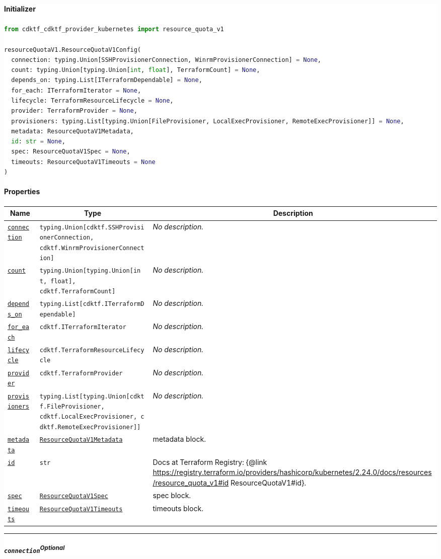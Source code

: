 #### Initializer <a name="Initializer" id="@cdktf/provider-kubernetes.resourceQuotaV1.ResourceQuotaV1Config.Initializer"></a>

```python
from cdktf_cdktf_provider_kubernetes import resource_quota_v1

resourceQuotaV1.ResourceQuotaV1Config(
  connection: typing.Union[SSHProvisionerConnection, WinrmProvisionerConnection] = None,
  count: typing.Union[typing.Union[int, float], TerraformCount] = None,
  depends_on: typing.List[ITerraformDependable] = None,
  for_each: ITerraformIterator = None,
  lifecycle: TerraformResourceLifecycle = None,
  provider: TerraformProvider = None,
  provisioners: typing.List[typing.Union[FileProvisioner, LocalExecProvisioner, RemoteExecProvisioner]] = None,
  metadata: ResourceQuotaV1Metadata,
  id: str = None,
  spec: ResourceQuotaV1Spec = None,
  timeouts: ResourceQuotaV1Timeouts = None
)
```

#### Properties <a name="Properties" id="Properties"></a>

| **Name** | **Type** | **Description** |
| --- | --- | --- |
| <code><a href="#@cdktf/provider-kubernetes.resourceQuotaV1.ResourceQuotaV1Config.property.connection">connection</a></code> | <code>typing.Union[cdktf.SSHProvisionerConnection, cdktf.WinrmProvisionerConnection]</code> | *No description.* |
| <code><a href="#@cdktf/provider-kubernetes.resourceQuotaV1.ResourceQuotaV1Config.property.count">count</a></code> | <code>typing.Union[typing.Union[int, float], cdktf.TerraformCount]</code> | *No description.* |
| <code><a href="#@cdktf/provider-kubernetes.resourceQuotaV1.ResourceQuotaV1Config.property.dependsOn">depends_on</a></code> | <code>typing.List[cdktf.ITerraformDependable]</code> | *No description.* |
| <code><a href="#@cdktf/provider-kubernetes.resourceQuotaV1.ResourceQuotaV1Config.property.forEach">for_each</a></code> | <code>cdktf.ITerraformIterator</code> | *No description.* |
| <code><a href="#@cdktf/provider-kubernetes.resourceQuotaV1.ResourceQuotaV1Config.property.lifecycle">lifecycle</a></code> | <code>cdktf.TerraformResourceLifecycle</code> | *No description.* |
| <code><a href="#@cdktf/provider-kubernetes.resourceQuotaV1.ResourceQuotaV1Config.property.provider">provider</a></code> | <code>cdktf.TerraformProvider</code> | *No description.* |
| <code><a href="#@cdktf/provider-kubernetes.resourceQuotaV1.ResourceQuotaV1Config.property.provisioners">provisioners</a></code> | <code>typing.List[typing.Union[cdktf.FileProvisioner, cdktf.LocalExecProvisioner, cdktf.RemoteExecProvisioner]]</code> | *No description.* |
| <code><a href="#@cdktf/provider-kubernetes.resourceQuotaV1.ResourceQuotaV1Config.property.metadata">metadata</a></code> | <code><a href="#@cdktf/provider-kubernetes.resourceQuotaV1.ResourceQuotaV1Metadata">ResourceQuotaV1Metadata</a></code> | metadata block. |
| <code><a href="#@cdktf/provider-kubernetes.resourceQuotaV1.ResourceQuotaV1Config.property.id">id</a></code> | <code>str</code> | Docs at Terraform Registry: {@link https://registry.terraform.io/providers/hashicorp/kubernetes/2.24.0/docs/resources/resource_quota_v1#id ResourceQuotaV1#id}. |
| <code><a href="#@cdktf/provider-kubernetes.resourceQuotaV1.ResourceQuotaV1Config.property.spec">spec</a></code> | <code><a href="#@cdktf/provider-kubernetes.resourceQuotaV1.ResourceQuotaV1Spec">ResourceQuotaV1Spec</a></code> | spec block. |
| <code><a href="#@cdktf/provider-kubernetes.resourceQuotaV1.ResourceQuotaV1Config.property.timeouts">timeouts</a></code> | <code><a href="#@cdktf/provider-kubernetes.resourceQuotaV1.ResourceQuotaV1Timeouts">ResourceQuotaV1Timeouts</a></code> | timeouts block. |

---

##### `connection`<sup>Optional</sup> <a name="connection" id="@cdktf/provider-kubernetes.resourceQuotaV1.ResourceQuotaV1Config.property.connection"></a>
